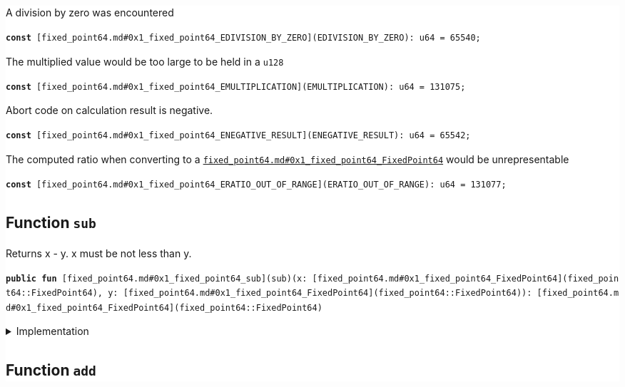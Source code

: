 A division by zero was encountered


<pre><code><b>const</b> [fixed_point64.md#0x1_fixed_point64_EDIVISION_BY_ZERO](EDIVISION_BY_ZERO): u64 = 65540;
</code></pre>



<a id="0x1_fixed_point64_EMULTIPLICATION"></a>

The multiplied value would be too large to be held in a <code>u128</code>


<pre><code><b>const</b> [fixed_point64.md#0x1_fixed_point64_EMULTIPLICATION](EMULTIPLICATION): u64 = 131075;
</code></pre>



<a id="0x1_fixed_point64_ENEGATIVE_RESULT"></a>

Abort code on calculation result is negative.


<pre><code><b>const</b> [fixed_point64.md#0x1_fixed_point64_ENEGATIVE_RESULT](ENEGATIVE_RESULT): u64 = 65542;
</code></pre>



<a id="0x1_fixed_point64_ERATIO_OUT_OF_RANGE"></a>

The computed ratio when converting to a <code>[fixed_point64.md#0x1_fixed_point64_FixedPoint64](FixedPoint64)</code> would be unrepresentable


<pre><code><b>const</b> [fixed_point64.md#0x1_fixed_point64_ERATIO_OUT_OF_RANGE](ERATIO_OUT_OF_RANGE): u64 = 131077;
</code></pre>



<a id="0x1_fixed_point64_sub"></a>

## Function `sub`

Returns x - y. x must be not less than y.


<pre><code><b>public</b> <b>fun</b> [fixed_point64.md#0x1_fixed_point64_sub](sub)(x: [fixed_point64.md#0x1_fixed_point64_FixedPoint64](fixed_point64::FixedPoint64), y: [fixed_point64.md#0x1_fixed_point64_FixedPoint64](fixed_point64::FixedPoint64)): [fixed_point64.md#0x1_fixed_point64_FixedPoint64](fixed_point64::FixedPoint64)
</code></pre>



<details><summary>Implementation</summary></details>

<a id="0x1_fixed_point64_add"></a>

## Function `add`
